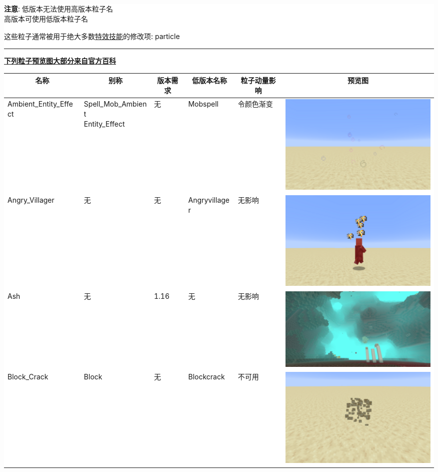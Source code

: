 **注意**: 低版本无法使用高版本粒子名  
高版本可使用低版本粒子名

这些粒子通常被用于绝大多数[特效技能](/技能/特效技能列表)的修改项: particle

-----------

**[下列粒子预览图大部分来自官方百科](https://minecraft.fandom.com/zh/wiki/%E7%B2%92%E5%AD%90)**

| 名称 | 别称 | 版本需求 | 低版本名称 | 粒子动量影响 | 预览图 |
| - | - | - | - | - | - |
| Ambient_Entity_Effect | Spell_Mob_Ambient<br>Entity_Effect | 无 | Mobspell | 令颜色渐变 | ![Ambient_Entity_Effect](uploads/34605cb398099ab9d4ec923b2b5b0917/Ambient_Entity_Effect.png) |
| Angry_Villager | 无 | 无 | Angryvillager | 无影响 | ![Angry_Villager](uploads/5fbcd30a0ac3563788e770b88c7f948a/Angry_Villager.png) |
| Ash | 无 | 1.16 | 无 | 无影响 | ![Ash](uploads/473d8c7b9ec2af2a6dbb59dcfc079c37/Ash.png) |
| Block_Crack | Block | 无 | Blockcrack | 不可用 | ![Block_Crack](uploads/351cdbd663091c35bba8a2bf09f83136/Block_Crack.png) |